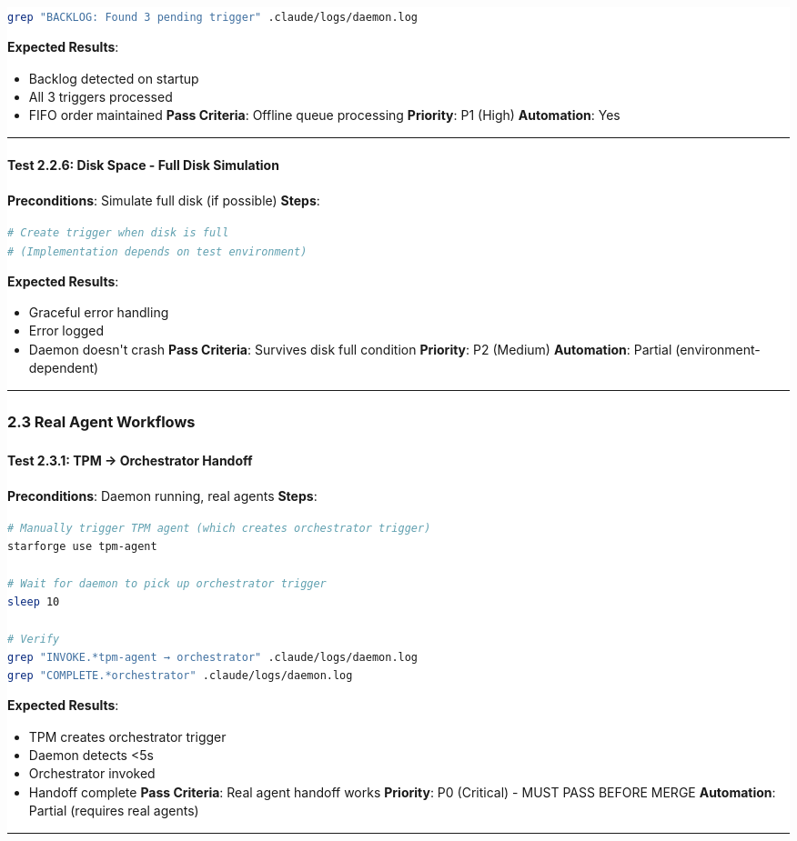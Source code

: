 ```bash
grep "BACKLOG: Found 3 pending trigger" .claude/logs/daemon.log
```
**Expected Results**:
- Backlog detected on startup
- All 3 triggers processed
- FIFO order maintained
**Pass Criteria**: Offline queue processing
**Priority**: P1 (High)
**Automation**: Yes

---

#### Test 2.2.6: Disk Space - Full Disk Simulation
**Preconditions**: Simulate full disk (if possible)
**Steps**:
```bash
# Create trigger when disk is full
# (Implementation depends on test environment)
```
**Expected Results**:
- Graceful error handling
- Error logged
- Daemon doesn't crash
**Pass Criteria**: Survives disk full condition
**Priority**: P2 (Medium)
**Automation**: Partial (environment-dependent)

---

### 2.3 Real Agent Workflows

#### Test 2.3.1: TPM → Orchestrator Handoff
**Preconditions**: Daemon running, real agents
**Steps**:
```bash
# Manually trigger TPM agent (which creates orchestrator trigger)
starforge use tpm-agent

# Wait for daemon to pick up orchestrator trigger
sleep 10

# Verify
grep "INVOKE.*tpm-agent → orchestrator" .claude/logs/daemon.log
grep "COMPLETE.*orchestrator" .claude/logs/daemon.log
```
**Expected Results**:
- TPM creates orchestrator trigger
- Daemon detects <5s
- Orchestrator invoked
- Handoff complete
**Pass Criteria**: Real agent handoff works
**Priority**: P0 (Critical) - MUST PASS BEFORE MERGE
**Automation**: Partial (requires real agents)

---